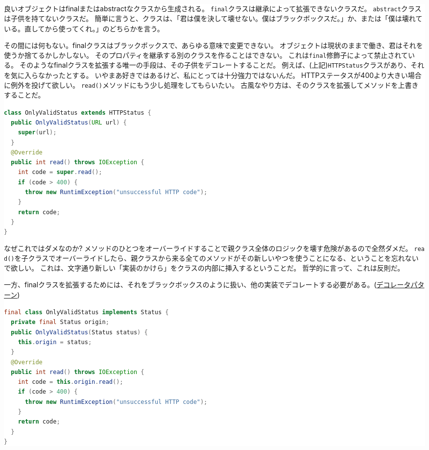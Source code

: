良いオブジェクトはfinalまたはabstractなクラスから生成される。
`final`クラスは継承によって拡張できないクラスだ。
`abstract`クラスは子供を持てないクラスだ。
簡単に言うと、クラスは、「君は僕を決して壊せない。僕はブラックボックスだ。」か、または「僕は壊れている。直してから使ってくれ。」のどちらかを言う。

その間には何もない。finalクラスはブラックボックスで、あらゆる意味で変更できない。
オブジェクトは現状のままで働き、君はそれを使うか捨てるかしかしない。
そのプロパティを継承する別のクラスを作ることはできない。
これは`final`修飾子によって禁止されている。
そのようなfinalクラスを拡張する唯一の手段は、その子供をデコレートすることだ。
例えば、(上記)`HTTPStatus`クラスがあり、それを気に入らなかったとする。
いやまあ好きではあるけど、私にとっては十分強力ではないんだ。
HTTPステータスが400より大きい場合に例外を投げて欲しい。
`read()`メソッドにもう少し処理をしてもらいたい。
古風なやり方は、そのクラスを拡張してメソッドを上書きすることだ。

```java
class OnlyValidStatus extends HTTPStatus {
  public OnlyValidStatus(URL url) {
    super(url);
  }
  @Override
  public int read() throws IOException {
    int code = super.read();
    if (code > 400) {
      throw new RuntimException("unsuccessful HTTP code");
    }
    return code;
  }
}
```

なぜこれではダメなのか?
メソッドのひとつをオーバーライドすることで親クラス全体のロジックを壊す危険があるので全然ダメだ。
`read()`を子クラスでオーバーライドしたら、親クラスから来る全てのメソッドがその新しいやつを使うことになる、ということを忘れないで欲しい。
これは、文字通り新しい「実装のかけら」をクラスの内部に挿入するということだ。
哲学的に言って、これは反則だ。

一方、finalクラスを拡張するためには、それをブラックボックスのように扱い、他の実装でデコレートする必要がある。([デコレータパターン](https://ja.wikipedia.org/wiki/Decorator_%E3%83%91%E3%82%BF%E3%83%BC%E3%83%B3))

```java
final class OnlyValidStatus implements Status {
  private final Status origin;
  public OnlyValidStatus(Status status) {
    this.origin = status;
  }
  @Override
  public int read() throws IOException {
    int code = this.origin.read();
    if (code > 400) {
      throw new RuntimException("unsuccessful HTTP code");
    }
    return code;
  }
}
```
